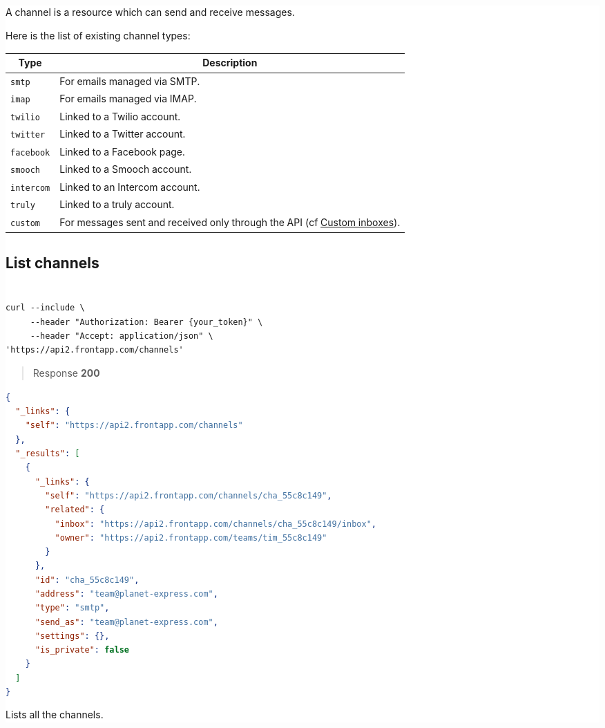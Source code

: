 A channel is a resource which can send and receive messages.

Here is the list of existing channel types:

| Type        | Description                                                                                |
|-------------|--------------------------------------------------------------------------------------------|
| `smtp`      | For emails managed via SMTP.                                                               |
| `imap`      | For emails managed via IMAP.                                                               |
| `twilio`    | Linked to a Twilio account.                                                                |
| `twitter`   | Linked to a Twitter account.                                                               |
| `facebook`  | Linked to a Facebook page.                                                                 |
| `smooch`    | Linked to a Smooch account.                                                                |
| `intercom`  | Linked to an Intercom account.                                                             |
| `truly`     | Linked to a truly account.                                                                 |
| `custom`    | For messages sent and received only through the API (cf [Custom inboxes](#custom-inboxes)).|

## List channels
```shell

curl --include \
     --header "Authorization: Bearer {your_token}" \
     --header "Accept: application/json" \
'https://api2.frontapp.com/channels'
```

```node

```

> Response **200**

```json
{
  "_links": {
    "self": "https://api2.frontapp.com/channels"
  },
  "_results": [
    {
      "_links": {
        "self": "https://api2.frontapp.com/channels/cha_55c8c149",
        "related": {
          "inbox": "https://api2.frontapp.com/channels/cha_55c8c149/inbox",
          "owner": "https://api2.frontapp.com/teams/tim_55c8c149"
        }
      },
      "id": "cha_55c8c149",
      "address": "team@planet-express.com",
      "type": "smtp",
      "send_as": "team@planet-express.com",
      "settings": {},
      "is_private": false
    }
  ]
}
```
Lists all the channels.
